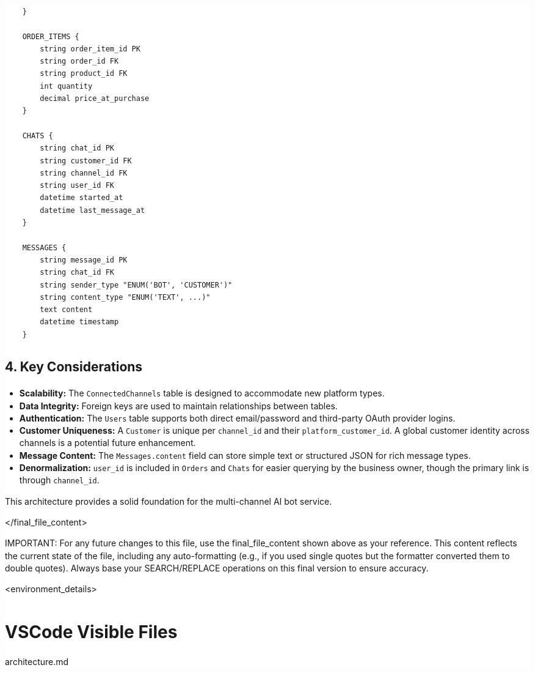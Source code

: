 ```mermaid
    }

    ORDER_ITEMS {
        string order_item_id PK
        string order_id FK
        string product_id FK
        int quantity
        decimal price_at_purchase
    }

    CHATS {
        string chat_id PK
        string customer_id FK
        string channel_id FK
        string user_id FK
        datetime started_at
        datetime last_message_at
    }

    MESSAGES {
        string message_id PK
        string chat_id FK
        string sender_type "ENUM('BOT', 'CUSTOMER')"
        string content_type "ENUM('TEXT', ...)"
        text content
        datetime timestamp
    }
```

## 4. Key Considerations

*   **Scalability:** The `ConnectedChannels` table is designed to accommodate new platform types.
*   **Data Integrity:** Foreign keys are used to maintain relationships between tables.
*   **Authentication:** The `Users` table supports both direct email/password and third-party OAuth provider logins.
*   **Customer Uniqueness:** A `Customer` is unique per `channel_id` and their `platform_customer_id`. A global customer identity across channels is a potential future enhancement.
*   **Message Content:** The `Messages.content` field can store simple text or structured JSON for rich message types.
*   **Denormalization:** `user_id` is included in `Orders` and `Chats` for easier querying by the business owner, though the primary link is through `channel_id`.

This architecture provides a solid foundation for the multi-channel AI bot service.

</final_file_content>

IMPORTANT: For any future changes to this file, use the final_file_content shown above as your reference. This content reflects the current state of the file, including any auto-formatting (e.g., if you used single quotes but the formatter converted them to double quotes). Always base your SEARCH/REPLACE operations on this final version to ensure accuracy.


<environment_details>
# VSCode Visible Files
architecture.md
